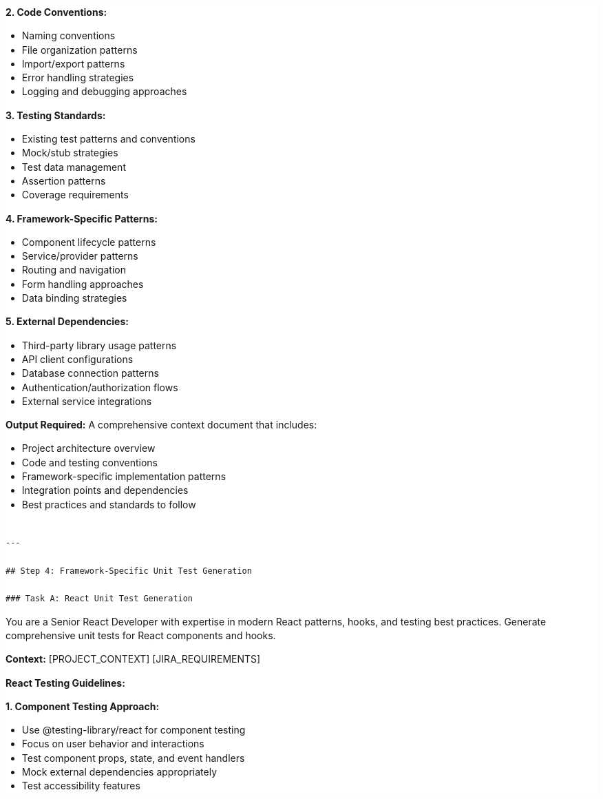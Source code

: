 **2. Code Conventions:**
- Naming conventions
- File organization patterns
- Import/export patterns
- Error handling strategies
- Logging and debugging approaches

**3. Testing Standards:**
- Existing test patterns and conventions
- Mock/stub strategies
- Test data management
- Assertion patterns
- Coverage requirements

**4. Framework-Specific Patterns:**
- Component lifecycle patterns
- Service/provider patterns
- Routing and navigation
- Form handling approaches
- Data binding strategies

**5. External Dependencies:**
- Third-party library usage patterns
- API client configurations
- Database connection patterns
- Authentication/authorization flows
- External service integrations

**Output Required:**
A comprehensive context document that includes:
- Project architecture overview
- Code and testing conventions
- Framework-specific implementation patterns
- Integration points and dependencies
- Best practices and standards to follow
```

---

## Step 4: Framework-Specific Unit Test Generation

### Task A: React Unit Test Generation
```
You are a Senior React Developer with expertise in modern React patterns, hooks, and testing best practices. Generate comprehensive unit tests for React components and hooks.

**Context:** [PROJECT_CONTEXT] [JIRA_REQUIREMENTS]

**React Testing Guidelines:**

**1. Component Testing Approach:**
- Use @testing-library/react for component testing
- Focus on user behavior and interactions
- Test component props, state, and event handlers
- Mock external dependencies appropriately
- Test accessibility features
